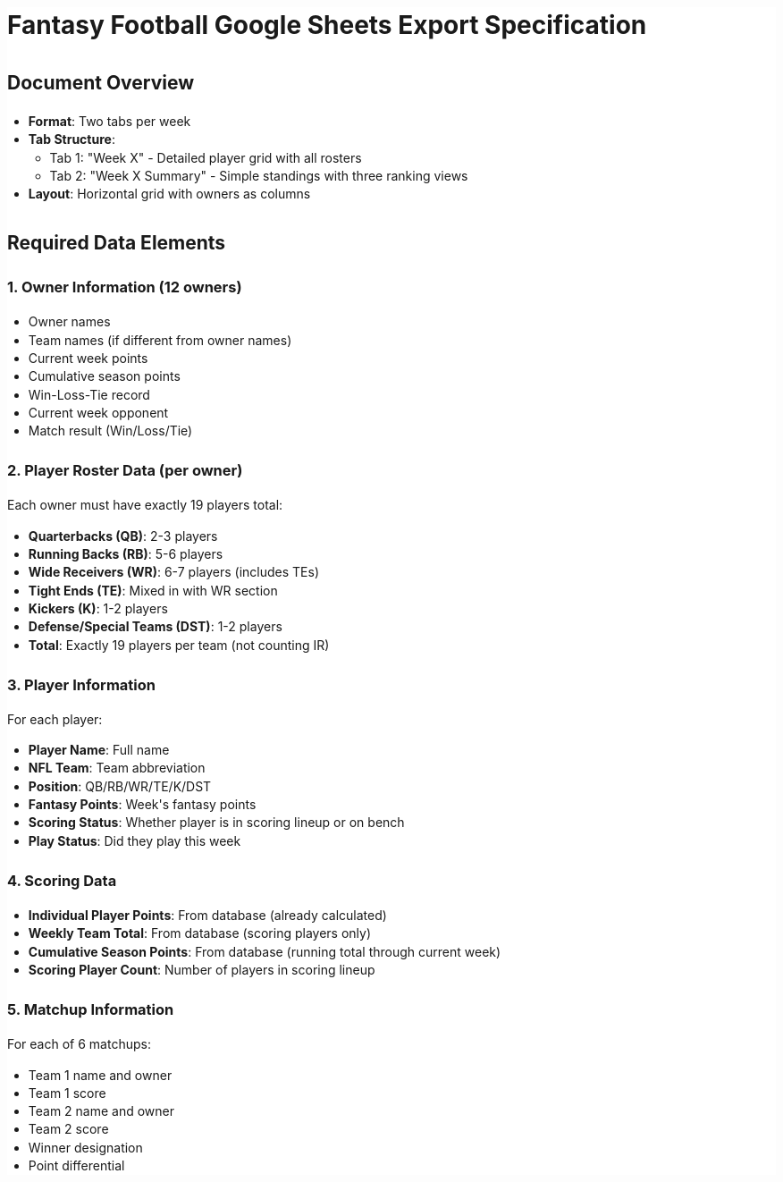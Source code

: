 # Fantasy Football Google Sheets Export Specification

## Document Overview
- **Format**: Two tabs per week
- **Tab Structure**:
  - Tab 1: "Week X" - Detailed player grid with all rosters
  - Tab 2: "Week X Summary" - Simple standings with three ranking views
- **Layout**: Horizontal grid with owners as columns

## Required Data Elements

### 1. Owner Information (12 owners)
- Owner names
- Team names (if different from owner names)
- Current week points
- Cumulative season points
- Win-Loss-Tie record
- Current week opponent
- Match result (Win/Loss/Tie)

### 2. Player Roster Data (per owner)
Each owner must have exactly 19 players total:
- **Quarterbacks (QB)**: 2-3 players
- **Running Backs (RB)**: 5-6 players
- **Wide Receivers (WR)**: 6-7 players (includes TEs)
- **Tight Ends (TE)**: Mixed in with WR section
- **Kickers (K)**: 1-2 players
- **Defense/Special Teams (DST)**: 1-2 players
- **Total**: Exactly 19 players per team (not counting IR)

### 3. Player Information
For each player:
- **Player Name**: Full name
- **NFL Team**: Team abbreviation
- **Position**: QB/RB/WR/TE/K/DST
- **Fantasy Points**: Week's fantasy points
- **Scoring Status**: Whether player is in scoring lineup or on bench
- **Play Status**: Did they play this week

### 4. Scoring Data
- **Individual Player Points**: From database (already calculated)
- **Weekly Team Total**: From database (scoring players only)
- **Cumulative Season Points**: From database (running total through current week)
- **Scoring Player Count**: Number of players in scoring lineup

### 5. Matchup Information
For each of 6 matchups:
- Team 1 name and owner
- Team 1 score
- Team 2 name and owner  
- Team 2 score
- Winner designation
- Point differential
